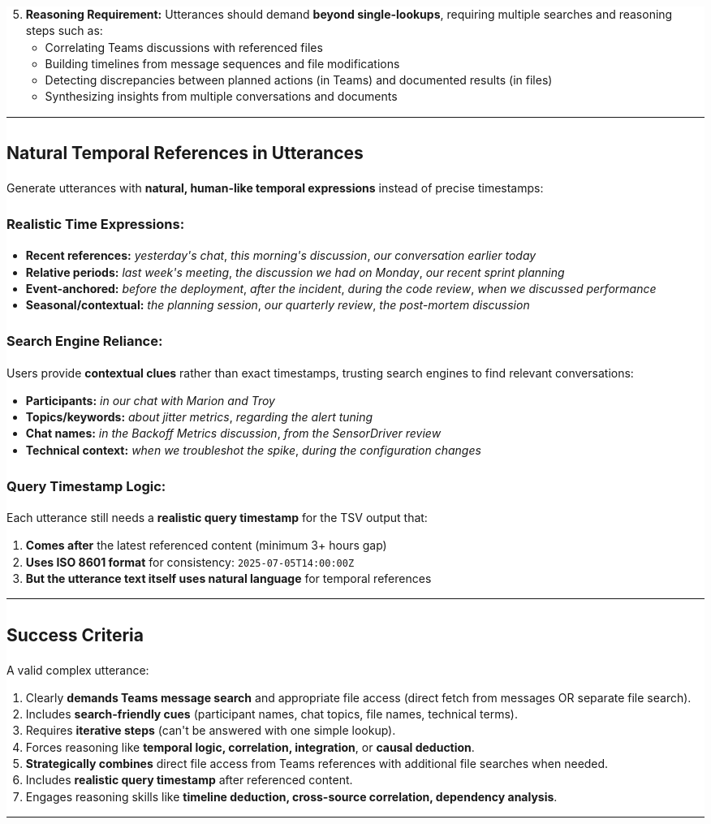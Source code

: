 5. **Reasoning Requirement:** Utterances should demand **beyond single-lookups**, requiring multiple searches and reasoning steps such as:  
   - Correlating Teams discussions with referenced files
   - Building timelines from message sequences and file modifications  
   - Detecting discrepancies between planned actions (in Teams) and documented results (in files)
   - Synthesizing insights from multiple conversations and documents

---

## **Natural Temporal References in Utterances**
Generate utterances with **natural, human-like temporal expressions** instead of precise timestamps:

### **Realistic Time Expressions:**
- **Recent references:** *yesterday's chat*, *this morning's discussion*, *our conversation earlier today*
- **Relative periods:** *last week's meeting*, *the discussion we had on Monday*, *our recent sprint planning*
- **Event-anchored:** *before the deployment*, *after the incident*, *during the code review*, *when we discussed performance*
- **Seasonal/contextual:** *the planning session*, *our quarterly review*, *the post-mortem discussion*

### **Search Engine Reliance:**
Users provide **contextual clues** rather than exact timestamps, trusting search engines to find relevant conversations:
- **Participants:** *in our chat with Marion and Troy*  
- **Topics/keywords:** *about jitter metrics*, *regarding the alert tuning*
- **Chat names:** *in the Backoff Metrics discussion*, *from the SensorDriver review*
- **Technical context:** *when we troubleshot the spike*, *during the configuration changes*

### **Query Timestamp Logic:**
Each utterance still needs a **realistic query timestamp** for the TSV output that:
1. **Comes after** the latest referenced content (minimum 3+ hours gap)
2. **Uses ISO 8601 format** for consistency: `2025-07-05T14:00:00Z`
3. **But the utterance text itself uses natural language** for temporal references

---

## **Success Criteria**
A valid complex utterance:
1. Clearly **demands Teams message search** and appropriate file access (direct fetch from messages OR separate file search).
2. Includes **search-friendly cues** (participant names, chat topics, file names, technical terms).
3. Requires **iterative steps** (can't be answered with one simple lookup).
4. Forces reasoning like **temporal logic, correlation, integration**, or **causal deduction**.
5. **Strategically combines** direct file access from Teams references with additional file searches when needed.
6. Includes **realistic query timestamp** after referenced content.
7. Engages reasoning skills like **timeline deduction, cross-source correlation, dependency analysis**.

---